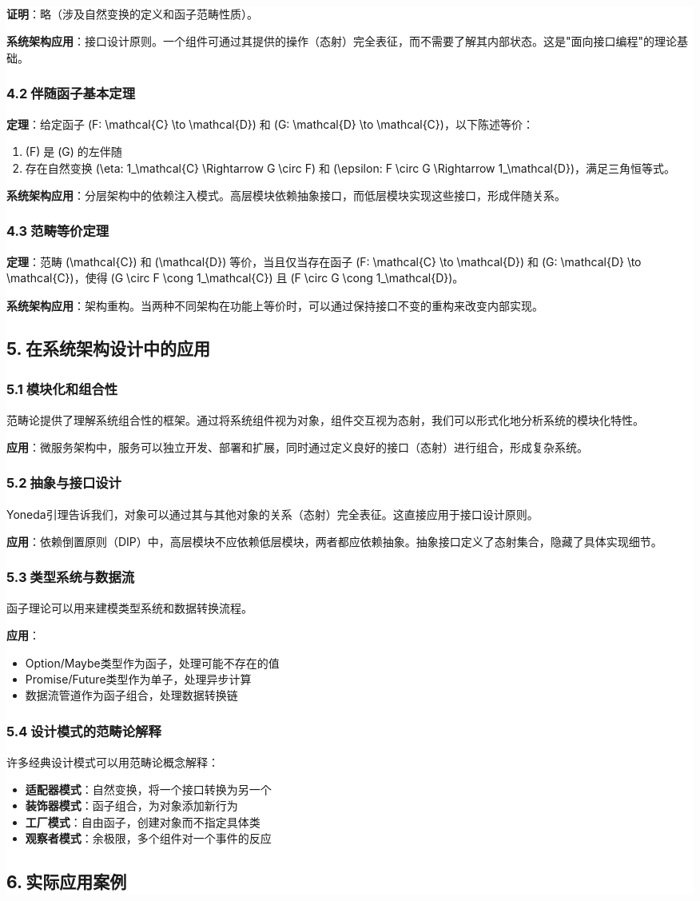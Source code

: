 **证明**：略（涉及自然变换的定义和函子范畴性质）。

**系统架构应用**：接口设计原则。一个组件可通过其提供的操作（态射）完全表征，而不需要了解其内部状态。这是"面向接口编程"的理论基础。

### 4.2 伴随函子基本定理

**定理**：给定函子 \(F: \mathcal{C} \to \mathcal{D}\) 和 \(G: \mathcal{D} \to \mathcal{C}\)，以下陈述等价：

1. \(F\) 是 \(G\) 的左伴随
2. 存在自然变换 \(\eta: 1_\mathcal{C} \Rightarrow G \circ F\) 和 \(\epsilon: F \circ G \Rightarrow 1_\mathcal{D}\)，满足三角恒等式。

**系统架构应用**：分层架构中的依赖注入模式。高层模块依赖抽象接口，而低层模块实现这些接口，形成伴随关系。

### 4.3 范畴等价定理

**定理**：范畴 \(\mathcal{C}\) 和 \(\mathcal{D}\) 等价，当且仅当存在函子 \(F: \mathcal{C} \to \mathcal{D}\) 和 \(G: \mathcal{D} \to \mathcal{C}\)，使得 \(G \circ F \cong 1_\mathcal{C}\) 且 \(F \circ G \cong 1_\mathcal{D}\)。

**系统架构应用**：架构重构。当两种不同架构在功能上等价时，可以通过保持接口不变的重构来改变内部实现。

## 5. 在系统架构设计中的应用

### 5.1 模块化和组合性

范畴论提供了理解系统组合性的框架。通过将系统组件视为对象，组件交互视为态射，我们可以形式化地分析系统的模块化特性。

**应用**：微服务架构中，服务可以独立开发、部署和扩展，同时通过定义良好的接口（态射）进行组合，形成复杂系统。

### 5.2 抽象与接口设计

Yoneda引理告诉我们，对象可以通过其与其他对象的关系（态射）完全表征。这直接应用于接口设计原则。

**应用**：依赖倒置原则（DIP）中，高层模块不应依赖低层模块，两者都应依赖抽象。抽象接口定义了态射集合，隐藏了具体实现细节。

### 5.3 类型系统与数据流

函子理论可以用来建模类型系统和数据转换流程。

**应用**：

- Option/Maybe类型作为函子，处理可能不存在的值
- Promise/Future类型作为单子，处理异步计算
- 数据流管道作为函子组合，处理数据转换链

### 5.4 设计模式的范畴论解释

许多经典设计模式可以用范畴论概念解释：

- **适配器模式**：自然变换，将一个接口转换为另一个
- **装饰器模式**：函子组合，为对象添加新行为
- **工厂模式**：自由函子，创建对象而不指定具体类
- **观察者模式**：余极限，多个组件对一个事件的反应

## 6. 实际应用案例
